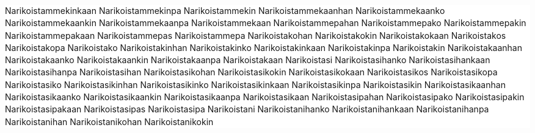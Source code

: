 Narikoistammekinkaan
Narikoistammekinpa
Narikoistammekin
Narikoistammekaanhan
Narikoistammekaanko
Narikoistammekaankin
Narikoistammekaanpa
Narikoistammekaan
Narikoistammepahan
Narikoistammepako
Narikoistammepakin
Narikoistammepakaan
Narikoistammepas
Narikoistammepa
Narikoistakohan
Narikoistakokin
Narikoistakokaan
Narikoistakos
Narikoistakopa
Narikoistako
Narikoistakinhan
Narikoistakinko
Narikoistakinkaan
Narikoistakinpa
Narikoistakin
Narikoistakaanhan
Narikoistakaanko
Narikoistakaankin
Narikoistakaanpa
Narikoistakaan
Narikoistasi
Narikoistasihanko
Narikoistasihankaan
Narikoistasihanpa
Narikoistasihan
Narikoistasikohan
Narikoistasikokin
Narikoistasikokaan
Narikoistasikos
Narikoistasikopa
Narikoistasiko
Narikoistasikinhan
Narikoistasikinko
Narikoistasikinkaan
Narikoistasikinpa
Narikoistasikin
Narikoistasikaanhan
Narikoistasikaanko
Narikoistasikaankin
Narikoistasikaanpa
Narikoistasikaan
Narikoistasipahan
Narikoistasipako
Narikoistasipakin
Narikoistasipakaan
Narikoistasipas
Narikoistasipa
Narikoistani
Narikoistanihanko
Narikoistanihankaan
Narikoistanihanpa
Narikoistanihan
Narikoistanikohan
Narikoistanikokin